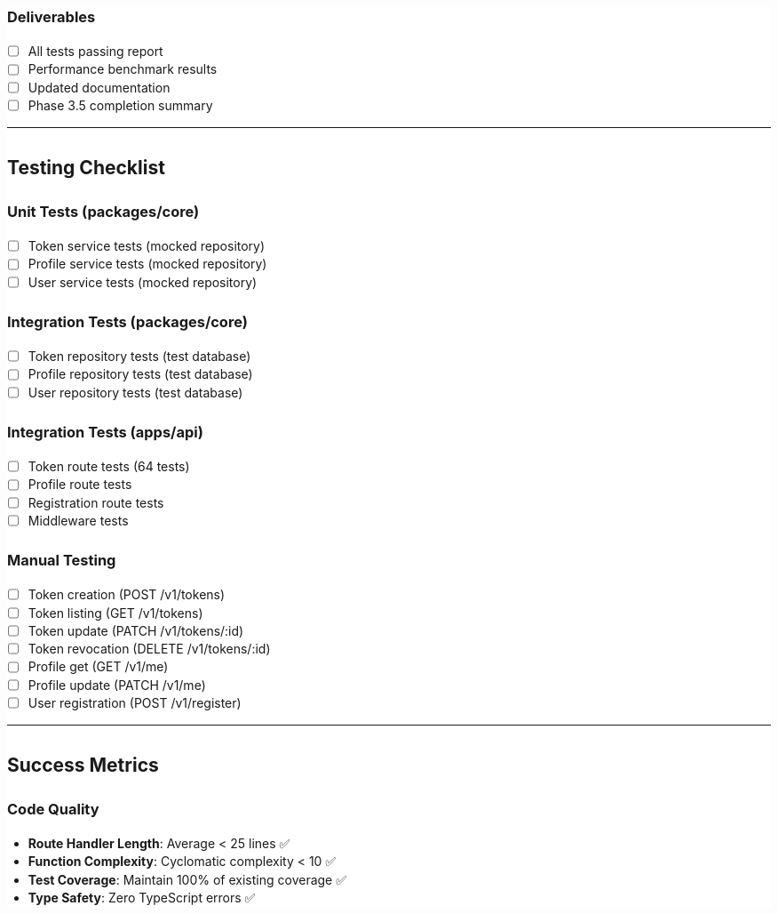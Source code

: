 ### Deliverables

- [ ] All tests passing report
- [ ] Performance benchmark results
- [ ] Updated documentation
- [ ] Phase 3.5 completion summary

---

## Testing Checklist

### Unit Tests (packages/core)

- [ ] Token service tests (mocked repository)
- [ ] Profile service tests (mocked repository)
- [ ] User service tests (mocked repository)

### Integration Tests (packages/core)

- [ ] Token repository tests (test database)
- [ ] Profile repository tests (test database)
- [ ] User repository tests (test database)

### Integration Tests (apps/api)

- [ ] Token route tests (64 tests)
- [ ] Profile route tests
- [ ] Registration route tests
- [ ] Middleware tests

### Manual Testing

- [ ] Token creation (POST /v1/tokens)
- [ ] Token listing (GET /v1/tokens)
- [ ] Token update (PATCH /v1/tokens/:id)
- [ ] Token revocation (DELETE /v1/tokens/:id)
- [ ] Profile get (GET /v1/me)
- [ ] Profile update (PATCH /v1/me)
- [ ] User registration (POST /v1/register)

---

## Success Metrics

### Code Quality

- **Route Handler Length**: Average < 25 lines ✅
- **Function Complexity**: Cyclomatic complexity < 10 ✅
- **Test Coverage**: Maintain 100% of existing coverage ✅
- **Type Safety**: Zero TypeScript errors ✅

